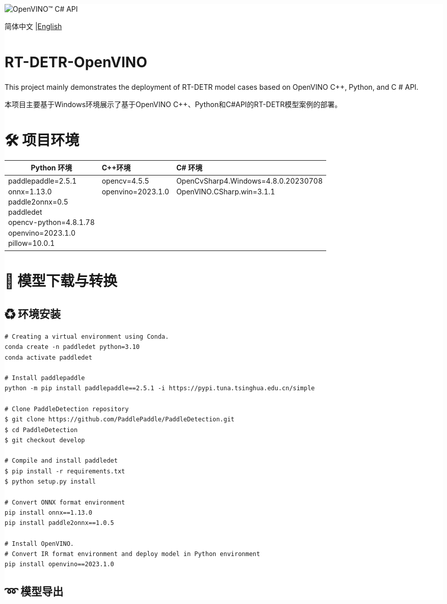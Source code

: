 ![OpenVINO™ C# API](https://socialify.git.ci/guojin-yan/OpenVINO-CSharp-API/image?description=1&descriptionEditable=💞%20OpenVINO%20wrapper%20for%20.NET💞%20&forks=1&issues=1&logo=https%3A%2F%2Fs2.loli.net%2F2023%2F01%2F26%2FylE1K5JPogMqGSW.png&name=1&owner=1&pattern=Circuit%20Board&pulls=1&stargazers=1&theme=Light)

简体中文 |[English](README.md) 

# RT-DETR-OpenVINO

This project mainly demonstrates the deployment of RT-DETR model cases based on OpenVINO C++, Python, and C # API.

本项目主要基于Windows环境展示了基于OpenVINO C++、Python和C#API的RT-DETR模型案例的部署。

# 🛠 项目环境

| Python 环境                                                  | C++环境                             | C# 环境                                                      |
| ------------------------------------------------------------ | :---------------------------------- | :----------------------------------------------------------- |
| paddlepaddle=2.5.1<br/>onnx=1.13.0 <br/>paddle2onnx=0.5 <br/>paddledet <br/>opencv-python=4.8.1.78 <br/>openvino=2023.1.0 <br/>pillow=10.0.1 | opencv=4.5.5 <br/>openvino=2023.1.0 | OpenCvSharp4.Windows=4.8.0.20230708 <br/>OpenVINO.CSharp.win=3.1.1 |

# 🎯 模型下载与转换

## ♻ 环境安装

```shell
# Creating a virtual environment using Conda.
conda create -n paddledet python=3.10
conda activate paddledet

# Install paddlepaddle
python -m pip install paddlepaddle==2.5.1 -i https://pypi.tuna.tsinghua.edu.cn/simple

# Clone PaddleDetection repository
$ git clone https://github.com/PaddlePaddle/PaddleDetection.git
$ cd PaddleDetection
$ git checkout develop

# Compile and install paddledet
$ pip install -r requirements.txt
$ python setup.py install

# Convert ONNX format environment
pip install onnx==1.13.0
pip install paddle2onnx==1.0.5

# Install OpenVINO.
# Convert IR format environment and deploy model in Python environment
pip install openvino==2023.1.0
```

## ➿ 模型导出
